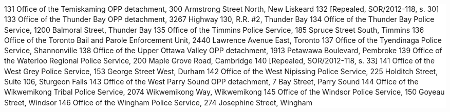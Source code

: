 <td>131</td>
<td>Office of the Temiskaming OPP detachment, 300 Armstrong Street North, New Liskeard</td>
</tr>
<tr>
<td>132</td>
<td>[Repealed, SOR/2012-118, s. 30]</td>
</tr>
<tr>
<td>133</td>
<td>Office of the Thunder Bay OPP detachment, 3267 Highway 130, R.R. #2, Thunder Bay</td>
</tr>
<tr>
<td>134</td>
<td>Office of the Thunder Bay Police Service, 1200 Balmoral Street, Thunder Bay</td>
</tr>
<tr>
<td>135</td>
<td>Office of the Timmins Police Service, 185 Spruce Street South, Timmins</td>
</tr>
<tr>
<td>136</td>
<td>Office of the Toronto Bail and Parole Enforcement Unit, 2440 Lawrence Avenue East, Toronto</td>
</tr>
<tr>
<td>137</td>
<td>Office of the Tyendinaga Police Service, Shannonville</td>
</tr>
<tr>
<td>138</td>
<td>Office of the Upper Ottawa Valley OPP detachment, 1913 Petawawa Boulevard, Pembroke</td>
</tr>
<tr>
<td>139</td>
<td>Office of the Waterloo Regional Police Service, 200 Maple Grove Road, Cambridge</td>
</tr>
<tr>
<td>140</td>
<td>[Repealed, SOR/2012-118, s. 33]</td>
</tr>
<tr>
<td>141</td>
<td>Office of the West Grey Police Service, 153 George Street West, Durham</td>
</tr>
<tr>
<td>142</td>
<td>Office of the West Nipissing Police Service, 225 Holditch Street, Suite 106, Sturgeon Falls</td>
</tr>
<tr>
<td>143</td>
<td>Office of the West Parry Sound OPP detachment, 7 Bay Street, Parry Sound</td>
</tr>
<tr>
<td>144</td>
<td>Office of the Wikwemikong Tribal Police Service, 2074 Wikwemikong Way, Wikwemikong</td>
</tr>
<tr>
<td>145</td>
<td>Office of the Windsor Police Service, 150 Goyeau Street, Windsor</td>
</tr>
<tr>
<td>146</td>
<td>Office of the Wingham Police Service, 274 Josephine Street, Wingham</td>
</tr>